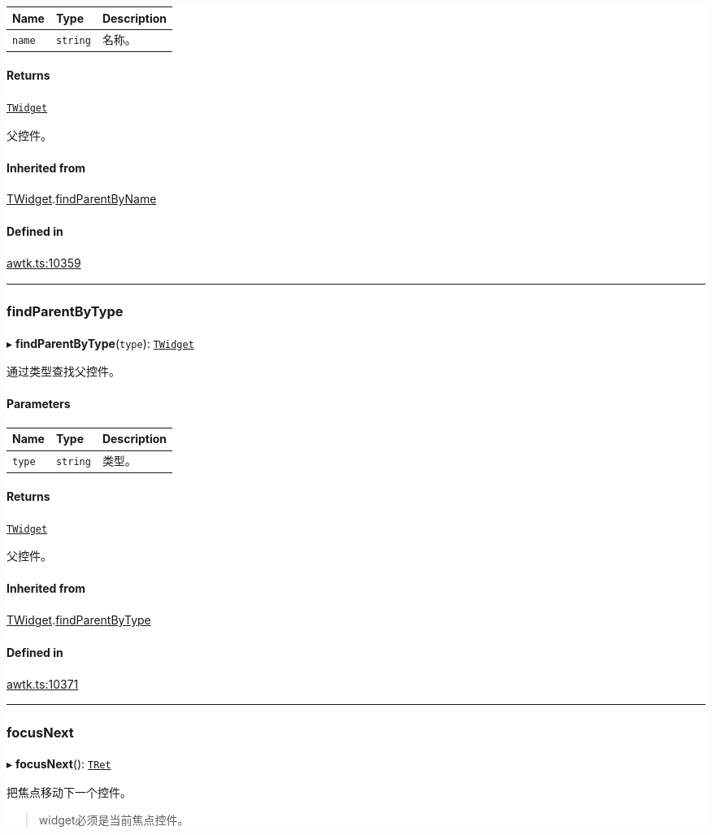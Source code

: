 | Name | Type | Description |
| :------ | :------ | :------ |
| `name` | `string` | 名称。 |

#### Returns

[`TWidget`](TWidget.md)

父控件。

#### Inherited from

[TWidget](TWidget.md).[findParentByName](TWidget.md#findparentbyname)

#### Defined in

[awtk.ts:10359](https://github.com/zlgopen/awtk-binding/blob/145cdd58/tools/code_gen/js/output/awtk.ts#L10359)

___

### findParentByType

▸ **findParentByType**(`type`): [`TWidget`](TWidget.md)

通过类型查找父控件。

#### Parameters

| Name | Type | Description |
| :------ | :------ | :------ |
| `type` | `string` | 类型。 |

#### Returns

[`TWidget`](TWidget.md)

父控件。

#### Inherited from

[TWidget](TWidget.md).[findParentByType](TWidget.md#findparentbytype)

#### Defined in

[awtk.ts:10371](https://github.com/zlgopen/awtk-binding/blob/145cdd58/tools/code_gen/js/output/awtk.ts#L10371)

___

### focusNext

▸ **focusNext**(): [`TRet`](../enums/TRet.md)

把焦点移动下一个控件。

>widget必须是当前焦点控件。
